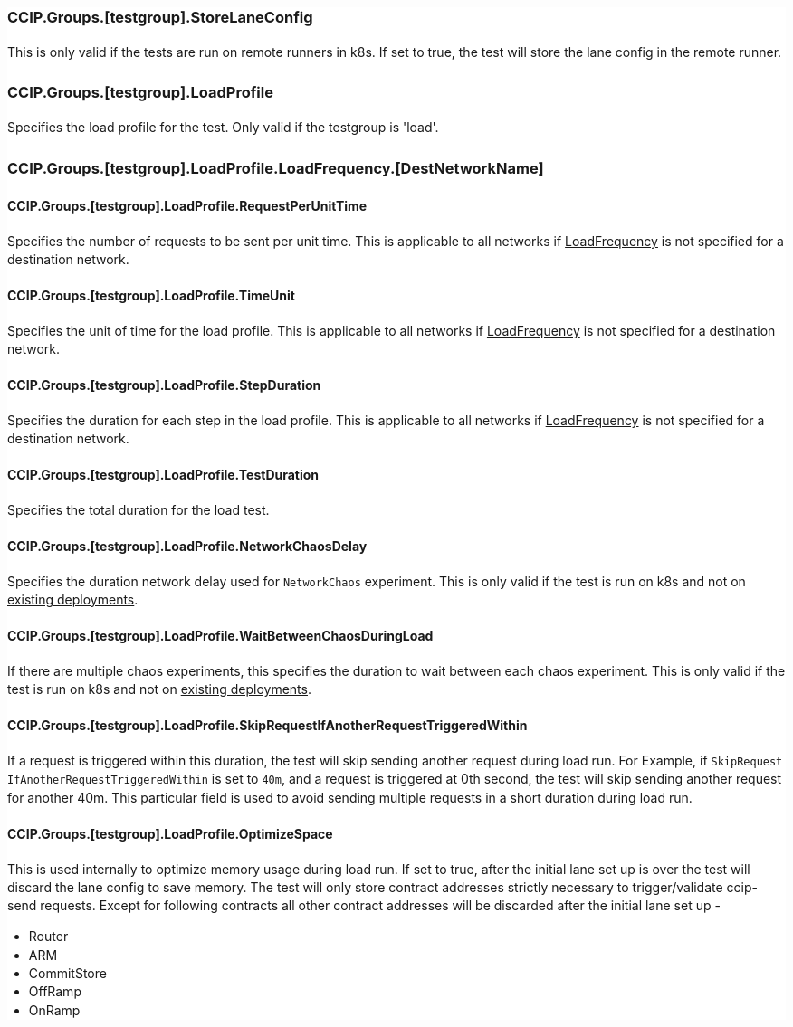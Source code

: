 ### CCIP.Groups.[testgroup].StoreLaneConfig
This is only valid if the tests are run on remote runners in k8s. If set to true, the test will store the lane config in the remote runner.

### CCIP.Groups.[testgroup].LoadProfile
Specifies the load profile for the test. Only valid if the testgroup is 'load'. 

### CCIP.Groups.[testgroup].LoadProfile.LoadFrequency.[DestNetworkName]

#### CCIP.Groups.[testgroup].LoadProfile.RequestPerUnitTime
Specifies the number of requests to be sent per unit time. This is applicable to all networks if [LoadFrequency](#ccipgroupstestgrouploadprofileloadfrequencydestnetworkname) is not specified for a destination network.

#### CCIP.Groups.[testgroup].LoadProfile.TimeUnit
Specifies the unit of time for the load profile. This is applicable to all networks if [LoadFrequency](#ccipgroupstestgrouploadprofileloadfrequencydestnetworkname) is not specified for a destination network.

#### CCIP.Groups.[testgroup].LoadProfile.StepDuration
Specifies the duration for each step in the load profile. This is applicable to all networks if [LoadFrequency](#ccipgroupstestgrouploadprofileloadfrequencydestnetworkname) is not specified for a destination network.

#### CCIP.Groups.[testgroup].LoadProfile.TestDuration
Specifies the total duration for the load test.

#### CCIP.Groups.[testgroup].LoadProfile.NetworkChaosDelay
Specifies the duration network delay used for `NetworkChaos` experiment. This is only valid if the test is run on k8s and not on [existing deployments](#ccipgroupstestgroupexistingdeployment).

#### CCIP.Groups.[testgroup].LoadProfile.WaitBetweenChaosDuringLoad
If there are multiple chaos experiments, this specifies the duration to wait between each chaos experiment. This is only valid if the test is run on k8s and not on [existing deployments](#ccipgroupstestgroupexistingdeployment).

#### CCIP.Groups.[testgroup].LoadProfile.SkipRequestIfAnotherRequestTriggeredWithin
If a request is triggered within this duration, the test will skip sending another request during load run. For Example, if `SkipRequestIfAnotherRequestTriggeredWithin` is set to `40m`, and a request is triggered at 0th second, the test will skip sending another request for another 40m.
This particular field is used to avoid sending multiple requests in a short duration during load run.

#### CCIP.Groups.[testgroup].LoadProfile.OptimizeSpace
This is used internally to optimize memory usage during load run. If set to true, after the initial lane set up is over the test will discard the lane config to save memory. 
The test will only store contract addresses strictly necessary to trigger/validate ccip-send requests. 
Except for following contracts all other contract addresses will be discarded after the initial lane set up -
- Router
- ARM
- CommitStore
- OffRamp
- OnRamp

